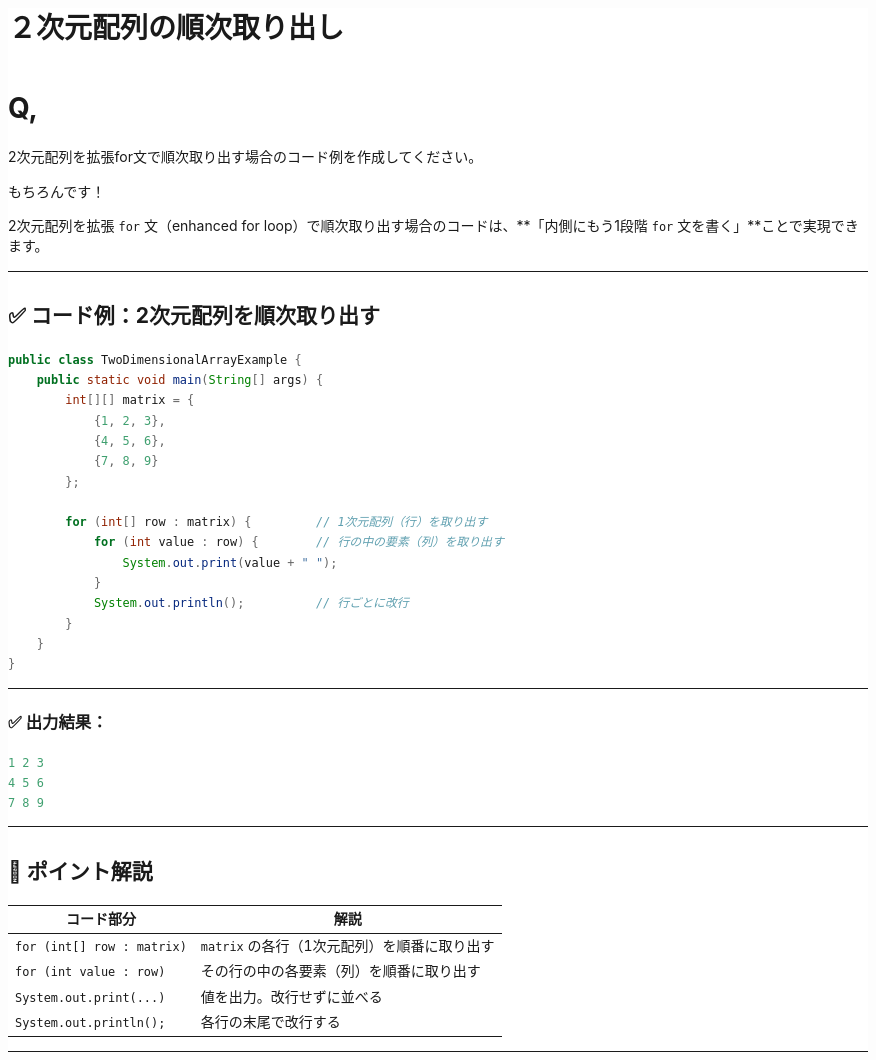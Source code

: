 # ２次元配列の順次取り出し

# Q,

2次元配列を拡張for文で順次取り出す場合のコード例を作成してください。

もちろんです！

2次元配列を拡張 `for` 文（enhanced for loop）で順次取り出す場合のコードは、**「内側にもう1段階 `for` 文を書く」**ことで実現できます。

---

## ✅ コード例：2次元配列を順次取り出す

```java
public class TwoDimensionalArrayExample {
    public static void main(String[] args) {
        int[][] matrix = {
            {1, 2, 3},
            {4, 5, 6},
            {7, 8, 9}
        };

        for (int[] row : matrix) {         // 1次元配列（行）を取り出す
            for (int value : row) {        // 行の中の要素（列）を取り出す
                System.out.print(value + " ");
            }
            System.out.println();          // 行ごとに改行
        }
    }
}
```

---

### ✅ 出力結果：

```java
1 2 3 
4 5 6 
7 8 9 
```

---

## 🧠 ポイント解説

| コード部分 | 解説 |
| --- | --- |
| `for (int[] row : matrix)` | `matrix` の各行（1次元配列）を順番に取り出す |
| `for (int value : row)` | その行の中の各要素（列）を順番に取り出す |
| `System.out.print(...)` | 値を出力。改行せずに並べる |
| `System.out.println();` | 各行の末尾で改行する |

---